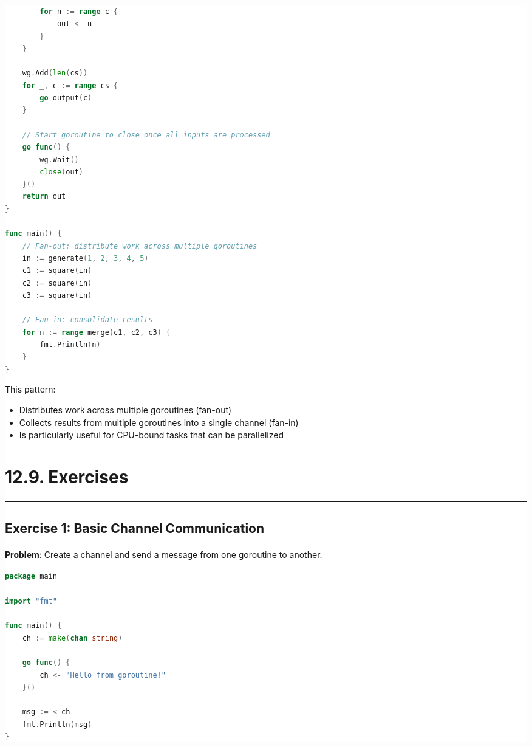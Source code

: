 ```go
        for n := range c {
            out <- n
        }
    }

    wg.Add(len(cs))
    for _, c := range cs {
        go output(c)
    }

    // Start goroutine to close once all inputs are processed
    go func() {
        wg.Wait()
        close(out)
    }()
    return out
}

func main() {
    // Fan-out: distribute work across multiple goroutines
    in := generate(1, 2, 3, 4, 5)
    c1 := square(in)
    c2 := square(in)
    c3 := square(in)

    // Fan-in: consolidate results
    for n := range merge(c1, c2, c3) {
        fmt.Println(n)
    }
}
```

This pattern:

- Distributes work across multiple goroutines (fan-out)
- Collects results from multiple goroutines into a single channel (fan-in)
- Is particularly useful for CPU-bound tasks that can be parallelized

# **12.9. Exercises**

---

## **Exercise 1: Basic Channel Communication**

**Problem**: Create a channel and send a message from one goroutine to another.

```go
package main

import "fmt"

func main() {
    ch := make(chan string)

    go func() {
        ch <- "Hello from goroutine!"
    }()

    msg := <-ch
    fmt.Println(msg)
}
```
